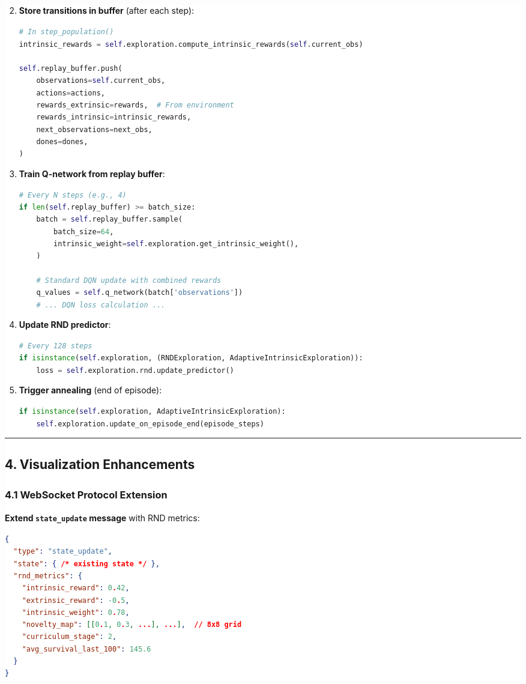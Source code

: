 2. **Store transitions in buffer** (after each step):
   ```python
   # In step_population()
   intrinsic_rewards = self.exploration.compute_intrinsic_rewards(self.current_obs)

   self.replay_buffer.push(
       observations=self.current_obs,
       actions=actions,
       rewards_extrinsic=rewards,  # From environment
       rewards_intrinsic=intrinsic_rewards,
       next_observations=next_obs,
       dones=dones,
   )
   ```

3. **Train Q-network from replay buffer**:
   ```python
   # Every N steps (e.g., 4)
   if len(self.replay_buffer) >= batch_size:
       batch = self.replay_buffer.sample(
           batch_size=64,
           intrinsic_weight=self.exploration.get_intrinsic_weight(),
       )

       # Standard DQN update with combined rewards
       q_values = self.q_network(batch['observations'])
       # ... DQN loss calculation ...
   ```

4. **Update RND predictor**:
   ```python
   # Every 128 steps
   if isinstance(self.exploration, (RNDExploration, AdaptiveIntrinsicExploration)):
       loss = self.exploration.rnd.update_predictor()
   ```

5. **Trigger annealing** (end of episode):
   ```python
   if isinstance(self.exploration, AdaptiveIntrinsicExploration):
       self.exploration.update_on_episode_end(episode_steps)
   ```

---

## 4. Visualization Enhancements

### 4.1 WebSocket Protocol Extension

**Extend `state_update` message** with RND metrics:
```json
{
  "type": "state_update",
  "state": { /* existing state */ },
  "rnd_metrics": {
    "intrinsic_reward": 0.42,
    "extrinsic_reward": -0.5,
    "intrinsic_weight": 0.78,
    "novelty_map": [[0.1, 0.3, ...], ...],  // 8x8 grid
    "curriculum_stage": 2,
    "avg_survival_last_100": 145.6
  }
}
```
